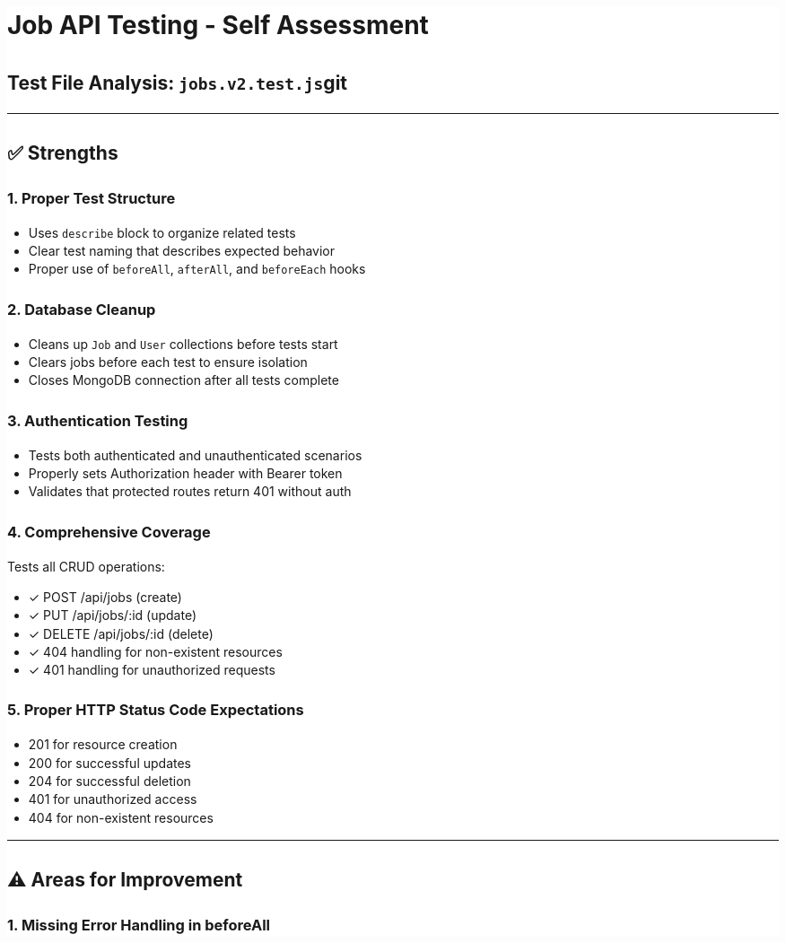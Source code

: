 # Job API Testing - Self Assessment

## Test File Analysis: `jobs.v2.test.js`git

---

## ✅ Strengths

### 1. **Proper Test Structure**

- Uses `describe` block to organize related tests
- Clear test naming that describes expected behavior
- Proper use of `beforeAll`, `afterAll`, and `beforeEach` hooks

### 2. **Database Cleanup**

- Cleans up `Job` and `User` collections before tests start
- Clears jobs before each test to ensure isolation
- Closes MongoDB connection after all tests complete

### 3. **Authentication Testing**

- Tests both authenticated and unauthenticated scenarios
- Properly sets Authorization header with Bearer token
- Validates that protected routes return 401 without auth

### 4. **Comprehensive Coverage**

Tests all CRUD operations:

- ✓ POST /api/jobs (create)
- ✓ PUT /api/jobs/:id (update)
- ✓ DELETE /api/jobs/:id (delete)
- ✓ 404 handling for non-existent resources
- ✓ 401 handling for unauthorized requests

### 5. **Proper HTTP Status Code Expectations**

- 201 for resource creation
- 200 for successful updates
- 204 for successful deletion
- 401 for unauthorized access
- 404 for non-existent resources

---

## ⚠️ Areas for Improvement

### 1. **Missing Error Handling in beforeAll**
